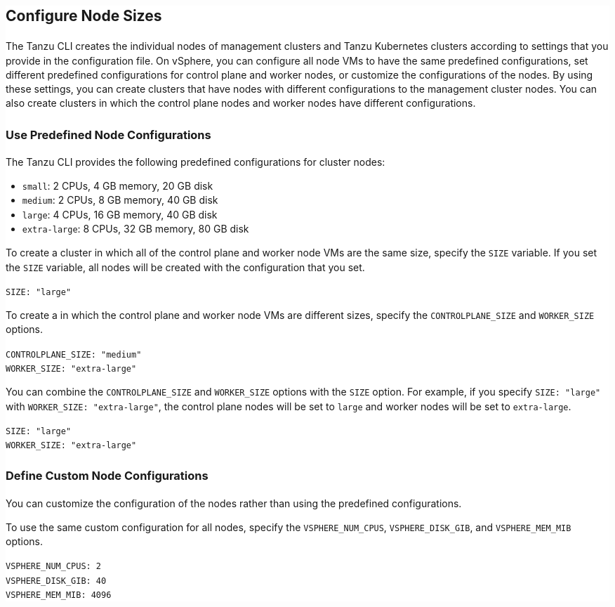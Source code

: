 ## <a id="node-sizes"></a> Configure Node Sizes

The Tanzu CLI creates the individual nodes of management clusters and Tanzu Kubernetes clusters according to settings that you provide in the configuration file. On vSphere, you can configure all node VMs to have the same predefined configurations, set different predefined configurations for control plane and worker nodes, or customize the configurations of the nodes. By using these settings, you can create clusters that have nodes with different configurations to the management cluster nodes. You can also create clusters in which the control plane nodes and worker nodes have different configurations.

### Use Predefined Node Configurations

The Tanzu CLI provides the following predefined configurations for cluster nodes:

- `small`: 2 CPUs, 4 GB memory, 20 GB disk
- `medium`: 2 CPUs, 8 GB memory, 40 GB disk
- `large`: 4 CPUs, 16 GB memory, 40 GB disk
- `extra-large`: 8 CPUs, 32 GB memory, 80 GB disk

To create a cluster in which all of the control plane and worker node VMs are the same size, specify the `SIZE` variable. If you set the `SIZE` variable, all nodes will be created with the configuration that you set.

```
SIZE: "large"
```

To create a in which the control plane and worker node VMs are different sizes, specify the `CONTROLPLANE_SIZE` and `WORKER_SIZE` options.

```
CONTROLPLANE_SIZE: "medium"
WORKER_SIZE: "extra-large"
```

You can combine the `CONTROLPLANE_SIZE` and `WORKER_SIZE` options with the `SIZE` option. For example, if you specify `SIZE: "large"` with `WORKER_SIZE: "extra-large"`, the control plane nodes will be set to `large` and worker nodes will be set to `extra-large`.

```
SIZE: "large"
WORKER_SIZE: "extra-large"
```

### Define Custom Node Configurations

You can customize the configuration of the nodes rather than using the predefined configurations.

To use the same custom configuration for all nodes, specify the `VSPHERE_NUM_CPUS`, `VSPHERE_DISK_GIB`, and `VSPHERE_MEM_MIB` options.

```
VSPHERE_NUM_CPUS: 2
VSPHERE_DISK_GIB: 40
VSPHERE_MEM_MIB: 4096
```
